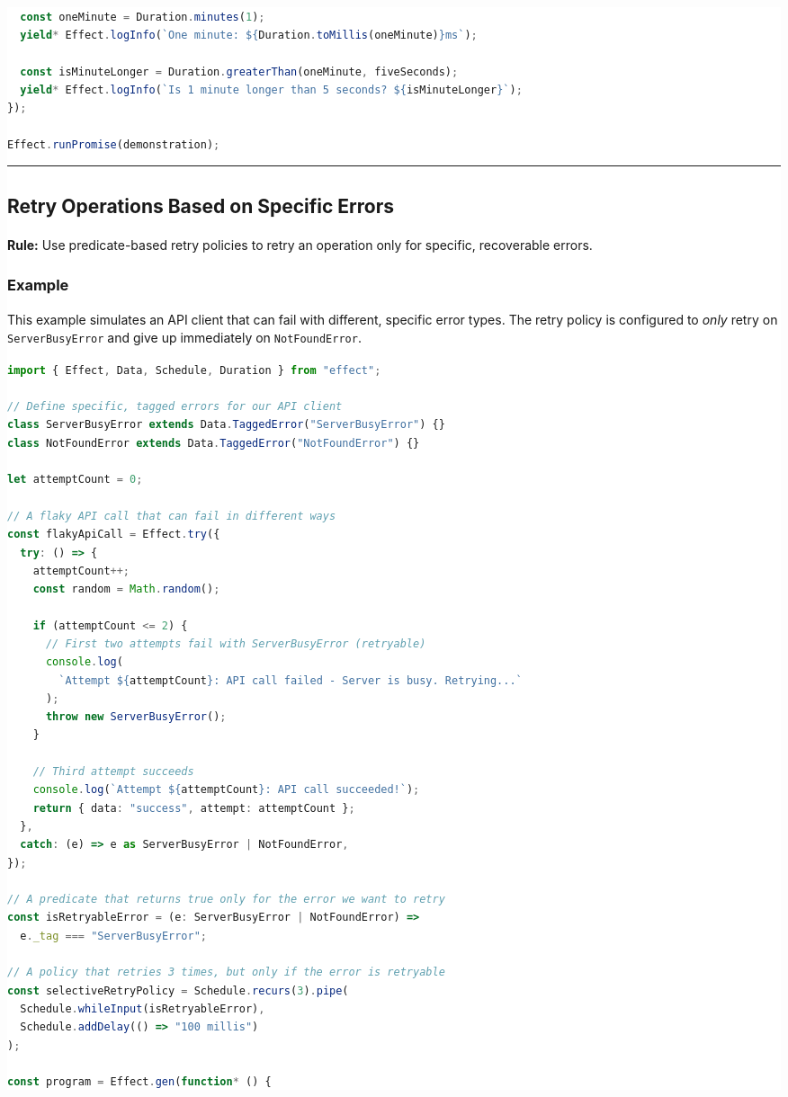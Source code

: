 ```typescript
  const oneMinute = Duration.minutes(1);
  yield* Effect.logInfo(`One minute: ${Duration.toMillis(oneMinute)}ms`);

  const isMinuteLonger = Duration.greaterThan(oneMinute, fiveSeconds);
  yield* Effect.logInfo(`Is 1 minute longer than 5 seconds? ${isMinuteLonger}`);
});

Effect.runPromise(demonstration);

```

---

## Retry Operations Based on Specific Errors
**Rule:** Use predicate-based retry policies to retry an operation only for specific, recoverable errors.

### Example
This example simulates an API client that can fail with different, specific error types. The retry policy is configured to *only* retry on `ServerBusyError` and give up immediately on `NotFoundError`.

```typescript
import { Effect, Data, Schedule, Duration } from "effect";

// Define specific, tagged errors for our API client
class ServerBusyError extends Data.TaggedError("ServerBusyError") {}
class NotFoundError extends Data.TaggedError("NotFoundError") {}

let attemptCount = 0;

// A flaky API call that can fail in different ways
const flakyApiCall = Effect.try({
  try: () => {
    attemptCount++;
    const random = Math.random();

    if (attemptCount <= 2) {
      // First two attempts fail with ServerBusyError (retryable)
      console.log(
        `Attempt ${attemptCount}: API call failed - Server is busy. Retrying...`
      );
      throw new ServerBusyError();
    }

    // Third attempt succeeds
    console.log(`Attempt ${attemptCount}: API call succeeded!`);
    return { data: "success", attempt: attemptCount };
  },
  catch: (e) => e as ServerBusyError | NotFoundError,
});

// A predicate that returns true only for the error we want to retry
const isRetryableError = (e: ServerBusyError | NotFoundError) =>
  e._tag === "ServerBusyError";

// A policy that retries 3 times, but only if the error is retryable
const selectiveRetryPolicy = Schedule.recurs(3).pipe(
  Schedule.whileInput(isRetryableError),
  Schedule.addDelay(() => "100 millis")
);

const program = Effect.gen(function* () {
```